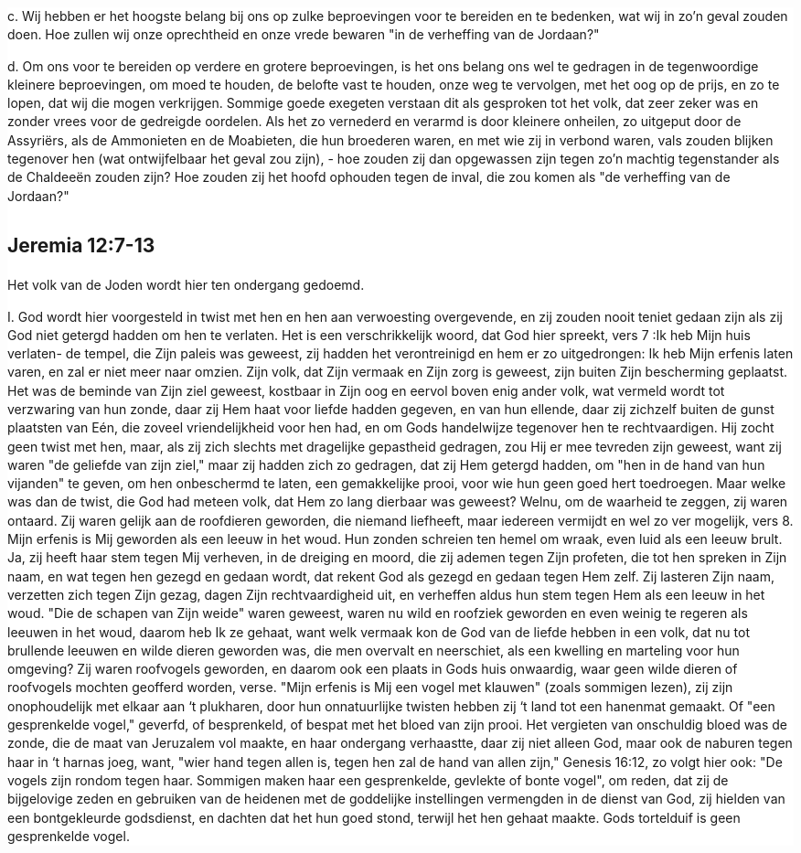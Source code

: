 c. Wij hebben er het hoogste belang bij ons op zulke beproevingen voor te bereiden en te bedenken, wat wij in zo’n geval zouden doen. Hoe zullen wij onze oprechtheid en onze vrede bewaren "in de verheffing van de Jordaan?" 

d. Om ons voor te bereiden op verdere en grotere beproevingen, is het ons belang ons wel te gedragen in de tegenwoordige kleinere beproevingen, om moed te houden, de belofte vast te houden, onze weg te vervolgen, met het oog op de prijs, en zo te lopen, dat wij die mogen verkrijgen. Sommige goede exegeten verstaan dit als gesproken tot het volk, dat zeer zeker was en zonder vrees voor de gedreigde oordelen. Als het zo vernederd en verarmd is door kleinere onheilen, zo uitgeput door de Assyriërs, als de Ammonieten en de Moabieten, die hun broederen waren, en met wie zij in verbond waren, vals zouden blijken tegenover hen (wat ontwijfelbaar het geval zou zijn), - hoe zouden zij dan opgewassen zijn tegen zo’n machtig tegenstander als de Chaldeeën zouden zijn? Hoe zouden zij het hoofd ophouden tegen de inval, die zou komen als "de verheffing van de Jordaan?" 

## Jeremia 12:7-13 
Het volk van de Joden wordt hier ten ondergang gedoemd.

I. God wordt hier voorgesteld in twist met hen en hen aan verwoesting overgevende, en zij zouden nooit teniet gedaan zijn als zij God niet getergd hadden om hen te verlaten. Het is een verschrikkelijk woord, dat God hier spreekt, vers 7 :Ik heb Mijn huis verlaten- de tempel, die Zijn paleis was geweest, zij hadden het verontreinigd en hem er zo uitgedrongen: Ik heb Mijn erfenis laten varen, en zal er niet meer naar omzien. Zijn volk, dat Zijn vermaak en Zijn zorg is geweest, zijn buiten Zijn bescherming geplaatst. Het was de beminde van Zijn ziel geweest, kostbaar in Zijn oog en eervol boven enig ander volk, wat vermeld wordt tot verzwaring van hun zonde, daar zij Hem haat voor liefde hadden gegeven, en van hun ellende, daar zij zichzelf buiten de gunst plaatsten van Eén, die zoveel vriendelijkheid voor hen had, en om Gods handelwijze tegenover hen te rechtvaardigen. Hij zocht geen twist met hen, maar, als zij zich slechts met dragelijke gepastheid gedragen, zou Hij er mee tevreden zijn geweest, want zij waren "de geliefde van zijn ziel," maar zij hadden zich zo gedragen, dat zij Hem getergd hadden, om "hen in de hand van hun vijanden" te geven, om hen onbeschermd te laten, een gemakkelijke prooi, voor wie hun geen goed hert toedroegen. Maar welke was dan de twist, die God had meteen volk, dat Hem zo lang dierbaar was geweest? Welnu, om de waarheid te zeggen, zij waren ontaard. Zij waren gelijk aan de roofdieren geworden, die niemand liefheeft, maar iedereen vermijdt en wel zo ver mogelijk, vers 8. 
Mijn erfenis is Mij geworden als een leeuw in het woud. Hun zonden schreien ten hemel om wraak, even luid als een leeuw brult. Ja, zij heeft haar stem tegen Mij verheven, in de dreiging en moord, die zij ademen tegen Zijn profeten, die tot hen spreken in Zijn naam, en wat tegen hen gezegd en gedaan wordt, dat rekent God als gezegd en gedaan tegen Hem zelf. Zij lasteren Zijn naam, verzetten zich tegen Zijn gezag, dagen Zijn rechtvaardigheid uit, en verheffen aldus hun stem tegen Hem als een leeuw in het woud. "Die de schapen van Zijn weide" waren geweest, waren nu wild en roofziek geworden en even weinig te regeren als leeuwen in het woud, daarom heb Ik ze gehaat, want welk vermaak kon de God van de liefde hebben in een volk, dat nu tot brullende leeuwen en wilde dieren geworden was, die men overvalt en neerschiet, als een kwelling en marteling voor hun omgeving? Zij waren roofvogels geworden, en daarom ook een plaats in Gods huis onwaardig, waar geen wilde dieren of roofvogels mochten geofferd worden, verse. "Mijn erfenis is Mij een vogel met klauwen" (zoals sommigen lezen), zij zijn onophoudelijk met elkaar aan ‘t plukharen, door hun onnatuurlijke twisten hebben zij ‘t land tot een hanenmat gemaakt. 
Of "een gesprenkelde vogel," geverfd, of besprenkeld, of bespat met het bloed van zijn prooi. Het vergieten van onschuldig bloed was de zonde, die de maat van Jeruzalem vol maakte, en haar ondergang verhaastte, daar zij niet alleen God, maar ook de naburen tegen haar in ‘t harnas joeg, want, "wier hand tegen allen is, tegen hen zal de hand van allen zijn," Genesis 16:12, zo volgt hier ook: "De vogels zijn rondom tegen haar.
Sommigen maken haar een gesprenkelde, gevlekte of bonte vogel", om reden, dat zij de bijgelovige zeden en gebruiken van de heidenen met de goddelijke instellingen vermengden in de dienst van God, zij hielden van een bontgekleurde godsdienst, en dachten dat het hun goed stond, terwijl het hen gehaat maakte. Gods tortelduif is geen gesprenkelde vogel.
